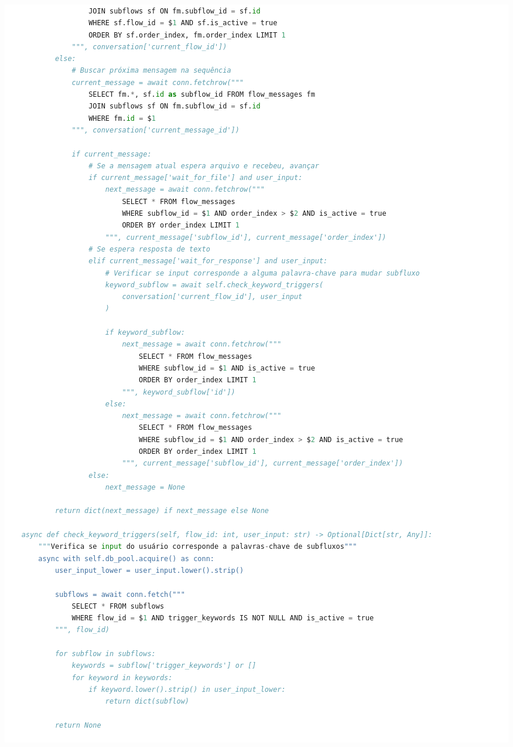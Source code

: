 ```python
                    JOIN subflows sf ON fm.subflow_id = sf.id
                    WHERE sf.flow_id = $1 AND sf.is_active = true
                    ORDER BY sf.order_index, fm.order_index LIMIT 1
                """, conversation['current_flow_id'])
            else:
                # Buscar próxima mensagem na sequência
                current_message = await conn.fetchrow("""
                    SELECT fm.*, sf.id as subflow_id FROM flow_messages fm
                    JOIN subflows sf ON fm.subflow_id = sf.id
                    WHERE fm.id = $1
                """, conversation['current_message_id'])
                
                if current_message:
                    # Se a mensagem atual espera arquivo e recebeu, avançar
                    if current_message['wait_for_file'] and user_input:
                        next_message = await conn.fetchrow("""
                            SELECT * FROM flow_messages 
                            WHERE subflow_id = $1 AND order_index > $2 AND is_active = true
                            ORDER BY order_index LIMIT 1
                        """, current_message['subflow_id'], current_message['order_index'])
                    # Se espera resposta de texto
                    elif current_message['wait_for_response'] and user_input:
                        # Verificar se input corresponde a alguma palavra-chave para mudar subfluxo
                        keyword_subflow = await self.check_keyword_triggers(
                            conversation['current_flow_id'], user_input
                        )
                        
                        if keyword_subflow:
                            next_message = await conn.fetchrow("""
                                SELECT * FROM flow_messages 
                                WHERE subflow_id = $1 AND is_active = true
                                ORDER BY order_index LIMIT 1
                            """, keyword_subflow['id'])
                        else:
                            next_message = await conn.fetchrow("""
                                SELECT * FROM flow_messages 
                                WHERE subflow_id = $1 AND order_index > $2 AND is_active = true
                                ORDER BY order_index LIMIT 1
                            """, current_message['subflow_id'], current_message['order_index'])
                    else:
                        next_message = None
            
            return dict(next_message) if next_message else None
    
    async def check_keyword_triggers(self, flow_id: int, user_input: str) -> Optional[Dict[str, Any]]:
        """Verifica se input do usuário corresponde a palavras-chave de subfluxos"""
        async with self.db_pool.acquire() as conn:
            user_input_lower = user_input.lower().strip()
            
            subflows = await conn.fetch("""
                SELECT * FROM subflows 
                WHERE flow_id = $1 AND trigger_keywords IS NOT NULL AND is_active = true
            """, flow_id)
            
            for subflow in subflows:
                keywords = subflow['trigger_keywords'] or []
                for keyword in keywords:
                    if keyword.lower().strip() in user_input_lower:
                        return dict(subflow)
            
            return None
    
```